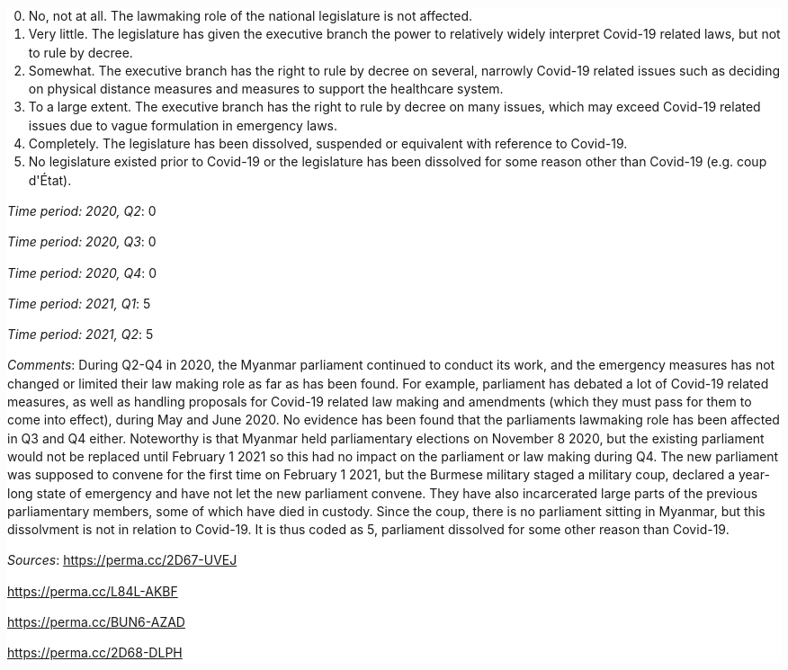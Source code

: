  0. No, not at all. The lawmaking role of the national legislature is not affected. 
 1. Very little. The legislature has given the executive branch the power to relatively widely interpret Covid-19 related laws, but not to rule by decree. 
 2. Somewhat. The executive branch has the right to rule by decree on several, narrowly Covid-19 related issues such as deciding on physical distance measures and measures to support the healthcare system. 
 3. To a large extent. The executive branch has the right to rule by decree on many issues, which may exceed Covid-19 related issues due to vague formulation in emergency laws. 
 4. Completely. The legislature has been dissolved, suspended or equivalent with reference to Covid-19. 
 5. No legislature existed prior to Covid-19 or the legislature has been dissolved for some reason other than Covid-19 (e.g. coup d'État).

 
*Time period: 2020, Q2*: 0

 
*Time period: 2020, Q3*: 0

 
*Time period: 2020, Q4*: 0

 
*Time period: 2021, Q1*: 5

 
*Time period: 2021, Q2*: 5

 

*Comments*:
 During Q2-Q4 in 2020, the Myanmar parliament continued to conduct its work, and the emergency measures has not changed or limited their law making role as far as has been found. For example, parliament has debated a lot of Covid-19 related measures, as well as handling proposals for Covid-19 related law making and amendments (which they must pass for them to come into effect), during May and June 2020. No evidence has been found that the parliaments lawmaking role has been affected in Q3 and Q4 either. Noteworthy is that Myanmar held parliamentary elections on November 8 2020, but the existing parliament would not be replaced until February 1 2021 so this had no impact on the parliament or law making during Q4.
The new parliament was supposed to convene for the first time on February 1 2021, but the Burmese military staged a military coup, declared a year-long state of emergency and have not let the new parliament convene. They have also incarcerated large parts of the previous parliamentary members, some of which have died in custody. Since the coup, there is no parliament sitting in Myanmar, but this dissolvment is not in relation to Covid-19. It is thus coded as 5, parliament dissolved for some other reason than Covid-19. 

*Sources*:
 https://perma.cc/2D67-UVEJ


https://perma.cc/L84L-AKBF





https://perma.cc/BUN6-AZAD





https://perma.cc/2D68-DLPH
